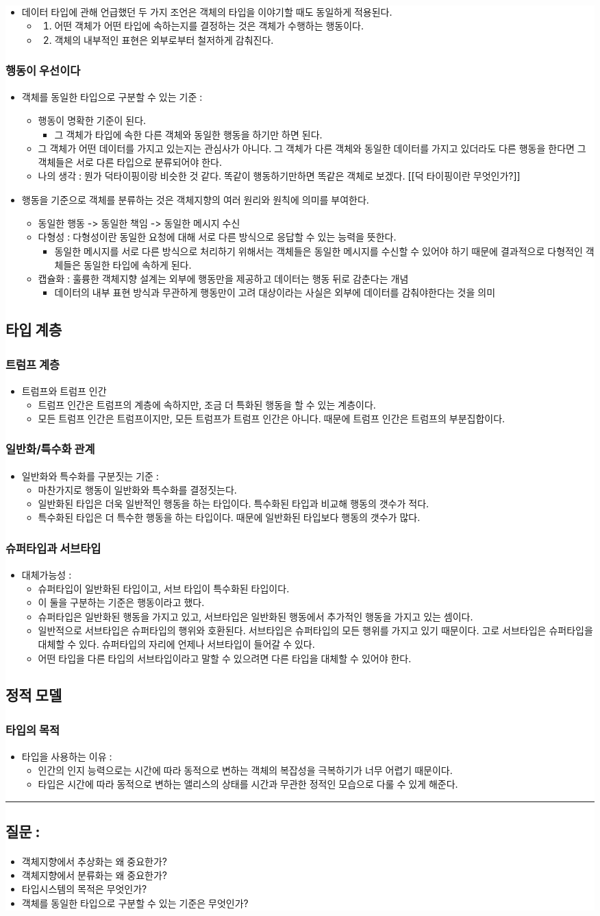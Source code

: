 - 데이터 타입에 관해 언급했던 두 가지 조언은 객체의 타입을 이야기할 때도 동일하게 적용된다. 
	- 1) 어떤 객체가 어떤 타입에 속하는지를 결정하는 것은 객체가 수행하는 행동이다. 
	- 2) 객체의 내부적인 표현은 외부로부터 철저하게 감춰진다. 


### 행동이 우선이다

- 객체를 동일한 타입으로 구분할 수 있는 기준 : 
	- 행동이 명확한 기준이 된다. 
		- 그 객체가 타입에 속한 다른 객체와 동일한 행동을 하기만 하면 된다. 
	- 그 객체가 어떤 데이터를 가지고 있는지는 관심사가 아니다. 그 객체가 다른 객체와 동일한 데이터를 가지고 있더라도 다른 행동을 한다면 그 객체들은 서로 다른 타입으로 분류되어야 한다. 
	- 나의 생각 : 뭔가 덕타이핑이랑 비슷한 것 같다. 똑같이 행동하기만하면 똑같은 객체로 보겠다. [[덕 타이핑이란 무엇인가?]]

- 행동을 기준으로 객체를 분류하는 것은 객체지향의 여러 원리와 원칙에 의미를 부여한다. 
	- 동일한 행동 -> 동일한 책임 -> 동일한 메시지 수신 
	- 다형성 : 다형성이란 동일한 요청에 대해 서로 다른 방식으로 응답할 수 있는 능력을 뜻한다. 
		- 동일한 메시지를 서로 다른 방식으로 처리하기 위해서는 객체들은 동일한 메시지를 수신할 수 있어야 하기 때문에 결과적으로 다형적인 객체들은 동일한 타입에 속하게 된다. 
	- 캡슐화 : 훌륭한 객체지향 설계는 외부에 행동만을 제공하고 데이터는 행동 뒤로 감춘다는 개념 
		- 데이터의 내부 표현 방식과 무관하게 행동만이 고려 대상이라는 사실은 외부에 데이터를 감춰야한다는 것을 의미 


## 타입 계층 

### 트럼프 계층 

- 트럼프와 트럼프 인간 
	- 트럼프 인간은 트럼프의 계층에 속하지만, 조금 더 특화된 행동을 할 수 있는 계층이다. 
	- 모든 트럼프 인간은 트럼프이지만, 모든 트럼프가 트럼프 인간은 아니다. 때문에 트럼프 인간은 트럼프의 부분집합이다. 


### 일반화/특수화 관계 

- 일반화와 특수화를 구분짓는 기준 : 
	- 마찬가지로 행동이 일반화와 특수화를 결정짓는다. 
	- 일반화된 타입은 더욱 일반적인 행동을 하는 타입이다. 특수화된 타입과 비교해 행동의 갯수가 적다. 
	- 특수화된 타입은 더 특수한 행동을 하는 타입이다. 때문에 일반화된 타입보다 행동의 갯수가 많다. 

### 슈퍼타입과 서브타입 

- 대체가능성 :
	- 슈퍼타입이 일반화된 타입이고, 서브 타입이 특수화된 타입이다. 
	- 이 둘을 구분하는 기준은 행동이라고 했다. 
	- 슈퍼타입은 일반화된 행동을 가지고 있고, 서브타입은 일반화된 행동에서 추가적인 행동을 가지고 있는 셈이다. 
	- 일반적으로 서브타입은 슈퍼타입의 행위와 호환된다. 서브타입은 슈퍼타입의 모든 행위를 가지고 있기 때문이다. 고로 서브타입은 슈퍼타입을 대체할 수 있다. 슈퍼타입의 자리에 언제나 서브타입이 들어갈 수 있다. 
	- 어떤 타입을 다른 타입의 서브타입이라고 말할 수 있으려면 다른 타입을 대체할 수 있어야 한다. 


## 정적 모델

### 타입의 목적 

- 타입을 사용하는 이유 : 
	- 인간의 인지 능력으로는 시간에 따라 동적으로 변하는 객체의 복잡성을 극복하기가 너무 어렵기 때문이다. 
	- 타입은 시간에 따라 동적으로 변하는 앨리스의 상태를 시간과 무관한 정적인 모습으로 다룰 수 있게 해준다. 



--- 

## 질문 : 

- 객체지향에서 추상화는 왜 중요한가? 
- 객체지향에서 분류화는 왜 중요한가? 
- 타입시스템의 목적은 무엇인가? 
- 객체를 동일한 타입으로 구분할 수 있는 기준은 무엇인가? 